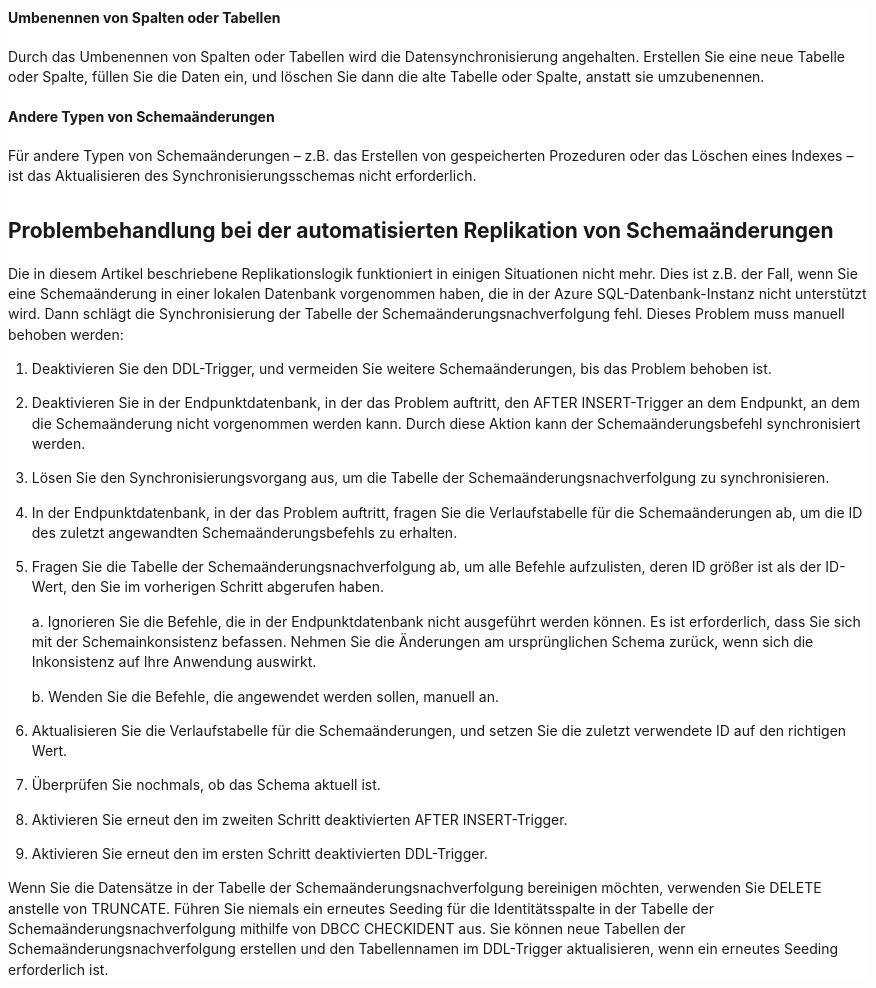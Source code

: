 #### <a name="rename-columns-or-tables"></a>Umbenennen von Spalten oder Tabellen

Durch das Umbenennen von Spalten oder Tabellen wird die Datensynchronisierung angehalten. Erstellen Sie eine neue Tabelle oder Spalte, füllen Sie die Daten ein, und löschen Sie dann die alte Tabelle oder Spalte, anstatt sie umzubenennen.

#### <a name="other-types-of-schema-changes"></a>Andere Typen von Schemaänderungen

Für andere Typen von Schemaänderungen – z.B. das Erstellen von gespeicherten Prozeduren oder das Löschen eines Indexes – ist das Aktualisieren des Synchronisierungsschemas nicht erforderlich.

## <a name="troubleshoot"></a> Problembehandlung bei der automatisierten Replikation von Schemaänderungen

Die in diesem Artikel beschriebene Replikationslogik funktioniert in einigen Situationen nicht mehr. Dies ist z.B. der Fall, wenn Sie eine Schemaänderung in einer lokalen Datenbank vorgenommen haben, die in der Azure SQL-Datenbank-Instanz nicht unterstützt wird. Dann schlägt die Synchronisierung der Tabelle der Schemaänderungsnachverfolgung fehl. Dieses Problem muss manuell behoben werden:

1.  Deaktivieren Sie den DDL-Trigger, und vermeiden Sie weitere Schemaänderungen, bis das Problem behoben ist.

1.  Deaktivieren Sie in der Endpunktdatenbank, in der das Problem auftritt, den AFTER INSERT-Trigger an dem Endpunkt, an dem die Schemaänderung nicht vorgenommen werden kann. Durch diese Aktion kann der Schemaänderungsbefehl synchronisiert werden.

1.  Lösen Sie den Synchronisierungsvorgang aus, um die Tabelle der Schemaänderungsnachverfolgung zu synchronisieren.

1.  In der Endpunktdatenbank, in der das Problem auftritt, fragen Sie die Verlaufstabelle für die Schemaänderungen ab, um die ID des zuletzt angewandten Schemaänderungsbefehls zu erhalten.

1.  Fragen Sie die Tabelle der Schemaänderungsnachverfolgung ab, um alle Befehle aufzulisten, deren ID größer ist als der ID-Wert, den Sie im vorherigen Schritt abgerufen haben.

    a.  Ignorieren Sie die Befehle, die in der Endpunktdatenbank nicht ausgeführt werden können. Es ist erforderlich, dass Sie sich mit der Schemainkonsistenz befassen. Nehmen Sie die Änderungen am ursprünglichen Schema zurück, wenn sich die Inkonsistenz auf Ihre Anwendung auswirkt.

    b.  Wenden Sie die Befehle, die angewendet werden sollen, manuell an.

1.  Aktualisieren Sie die Verlaufstabelle für die Schemaänderungen, und setzen Sie die zuletzt verwendete ID auf den richtigen Wert.

1.  Überprüfen Sie nochmals, ob das Schema aktuell ist.

1.  Aktivieren Sie erneut den im zweiten Schritt deaktivierten AFTER INSERT-Trigger.

1.  Aktivieren Sie erneut den im ersten Schritt deaktivierten DDL-Trigger.

Wenn Sie die Datensätze in der Tabelle der Schemaänderungsnachverfolgung bereinigen möchten, verwenden Sie DELETE anstelle von TRUNCATE. Führen Sie niemals ein erneutes Seeding für die Identitätsspalte in der Tabelle der Schemaänderungsnachverfolgung mithilfe von DBCC CHECKIDENT aus. Sie können neue Tabellen der Schemaänderungsnachverfolgung erstellen und den Tabellennamen im DDL-Trigger aktualisieren, wenn ein erneutes Seeding erforderlich ist.
